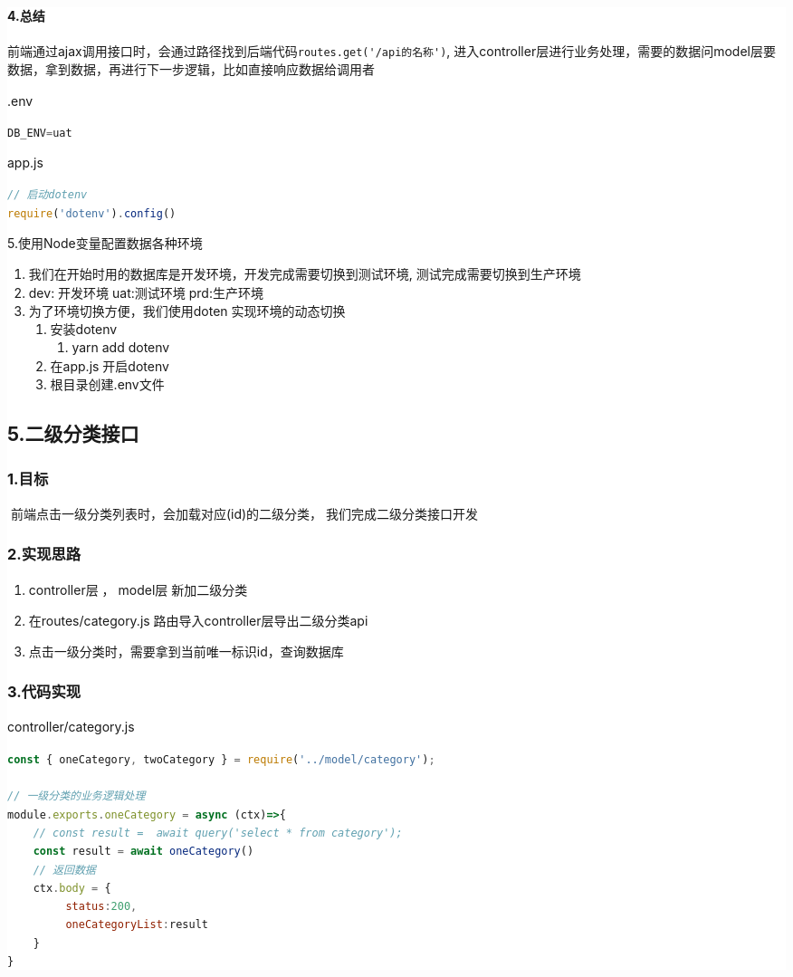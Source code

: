 

#### 4.总结

  前端通过ajax调用接口时，会通过路径找到后端代码```routes.get('/api的名称')```,  进入controller层进行业务处理，需要的数据问model层要数据，拿到数据，再进行下一步逻辑，比如直接响应数据给调用者



.env

```javascript
DB_ENV=uat

```

app.js

```javascript
// 启动dotenv
require('dotenv').config()

```



5.使用Node变量配置数据各种环境

1. 我们在开始时用的数据库是开发环境，开发完成需要切换到测试环境, 测试完成需要切换到生产环境
2. dev:  开发环境    uat:测试环境  prd:生产环境
3. 为了环境切换方便，我们使用doten 实现环境的动态切换
   1. 安装dotenv 
      1. yarn add dotenv 
   2. 在app.js 开启dotenv
   3. 根目录创建.env文件





## 5.二级分类接口

### 1.目标

​     前端点击一级分类列表时，会加载对应(id)的二级分类， 我们完成二级分类接口开发

### 2.实现思路

1. controller层 ， model层 新加二级分类

2. 在routes/category.js 路由导入controller层导出二级分类api

3. 点击一级分类时，需要拿到当前唯一标识id，查询数据库

    

### 3.代码实现

controller/category.js

```javascript
const { oneCategory, twoCategory } = require('../model/category');

// 一级分类的业务逻辑处理
module.exports.oneCategory = async (ctx)=>{
    // const result =  await query('select * from category');
    const result = await oneCategory()
    // 返回数据
    ctx.body = {
         status:200,
         oneCategoryList:result
    }
}

```